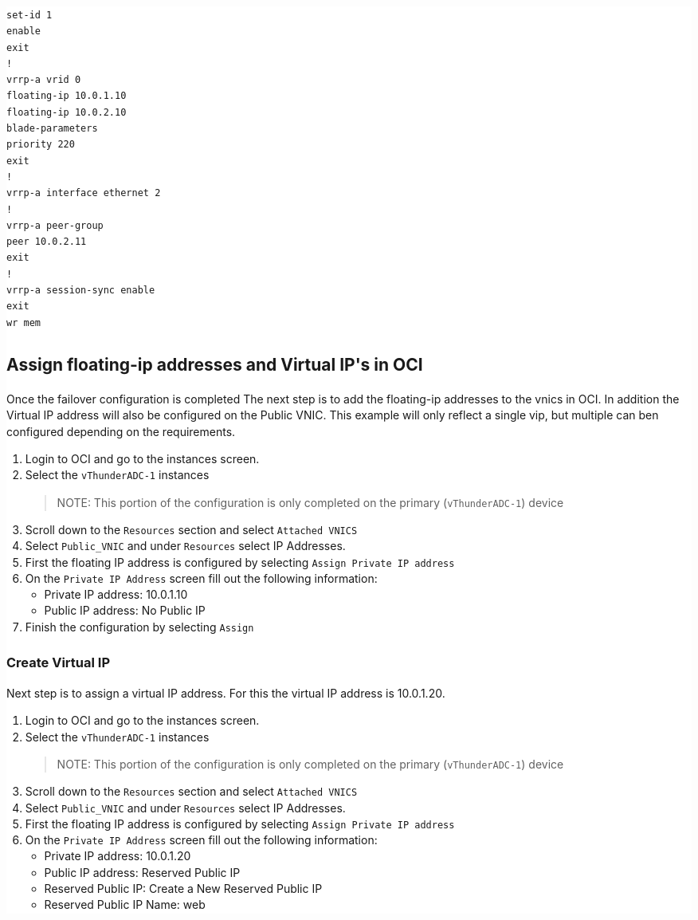 ```
set-id 1
enable
exit
!
vrrp-a vrid 0
floating-ip 10.0.1.10
floating-ip 10.0.2.10
blade-parameters
priority 220
exit
!
vrrp-a interface ethernet 2
!
vrrp-a peer-group
peer 10.0.2.11
exit
!
vrrp-a session-sync enable
exit
wr mem
```
## Assign floating-ip addresses and Virtual IP's in OCI
Once the failover configuration is completed The next step is to add the floating-ip addresses to the vnics in OCI.  In addition the Virtual IP address will also be configured on the Public VNIC.  This example will only reflect a single vip, but multiple can ben configured depending on the requirements.

1. Login to OCI and go to the instances screen.
1. Select the `vThunderADC-1` instances
    > NOTE:  This portion of the configuration is only completed on the primary (`vThunderADC-1`) device
1. Scroll down to the `Resources` section and select `Attached VNICS`
1. Select `Public_VNIC` and under `Resources` select IP Addresses.
1. First the floating IP address is configured by selecting `Assign Private IP address`
1. On the `Private IP Address` screen fill out the following information:
   * Private IP address:  10.0.1.10
   * Public IP address:  No Public IP
1. Finish the configuration by selecting `Assign`

### Create Virtual IP
Next step is to assign a virtual IP address.  For this the virtual IP address is 10.0.1.20.
1. Login to OCI and go to the instances screen.
1. Select the `vThunderADC-1` instances
   > NOTE:  This portion of the configuration is only completed on the primary (`vThunderADC-1`) device
1. Scroll down to the `Resources` section and select `Attached VNICS`
1. Select `Public_VNIC` and under `Resources` select IP Addresses.
1. First the floating IP address is configured by selecting `Assign Private IP address`
1. On the `Private IP Address` screen fill out the following information:
   * Private IP address:  10.0.1.20
   * Public IP address:  Reserved Public IP
   * Reserved Public IP:  Create a New Reserved Public IP
   * Reserved Public IP Name: web

